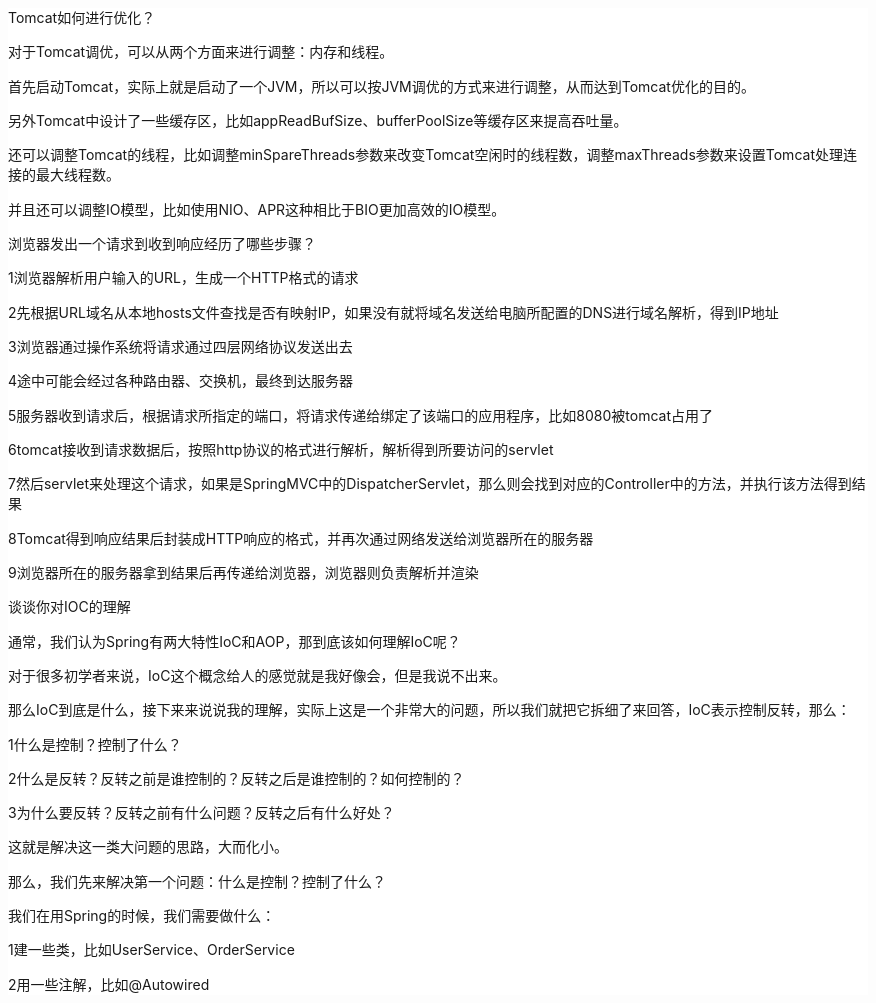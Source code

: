  Tomcat如何进行优化？ 

对于Tomcat调优，可以从两个方面来进行调整：内存和线程。

首先启动Tomcat，实际上就是启动了一个JVM，所以可以按JVM调优的方式来进行调整，从而达到Tomcat优化的目的。

另外Tomcat中设计了一些缓存区，比如appReadBufSize、bufferPoolSize等缓存区来提高吞吐量。

还可以调整Tomcat的线程，比如调整minSpareThreads参数来改变Tomcat空闲时的线程数，调整maxThreads参数来设置Tomcat处理连接的最大线程数。

并且还可以调整IO模型，比如使用NIO、APR这种相比于BIO更加高效的IO模型。



 浏览器发出一个请求到收到响应经历了哪些步骤？ 

1浏览器解析用户输入的URL，生成一个HTTP格式的请求

2先根据URL域名从本地hosts文件查找是否有映射IP，如果没有就将域名发送给电脑所配置的DNS进行域名解析，得到IP地址

3浏览器通过操作系统将请求通过四层网络协议发送出去

4途中可能会经过各种路由器、交换机，最终到达服务器

5服务器收到请求后，根据请求所指定的端口，将请求传递给绑定了该端口的应用程序，比如8080被tomcat占用了

6tomcat接收到请求数据后，按照http协议的格式进行解析，解析得到所要访问的servlet

7然后servlet来处理这个请求，如果是SpringMVC中的DispatcherServlet，那么则会找到对应的Controller中的方法，并执行该方法得到结果

8Tomcat得到响应结果后封装成HTTP响应的格式，并再次通过网络发送给浏览器所在的服务器

9浏览器所在的服务器拿到结果后再传递给浏览器，浏览器则负责解析并渲染



 谈谈你对IOC的理解 



通常，我们认为Spring有两大特性IoC和AOP，那到底该如何理解IoC呢？



对于很多初学者来说，IoC这个概念给人的感觉就是我好像会，但是我说不出来。



那么IoC到底是什么，接下来来说说我的理解，实际上这是一个非常大的问题，所以我们就把它拆细了来回答，IoC表示控制反转，那么：

1什么是控制？控制了什么？

2什么是反转？反转之前是谁控制的？反转之后是谁控制的？如何控制的？

3为什么要反转？反转之前有什么问题？反转之后有什么好处？



这就是解决这一类大问题的思路，大而化小。



那么，我们先来解决第一个问题：什么是控制？控制了什么？

我们在用Spring的时候，我们需要做什么：

1建一些类，比如UserService、OrderService

2用一些注解，比如@Autowired
